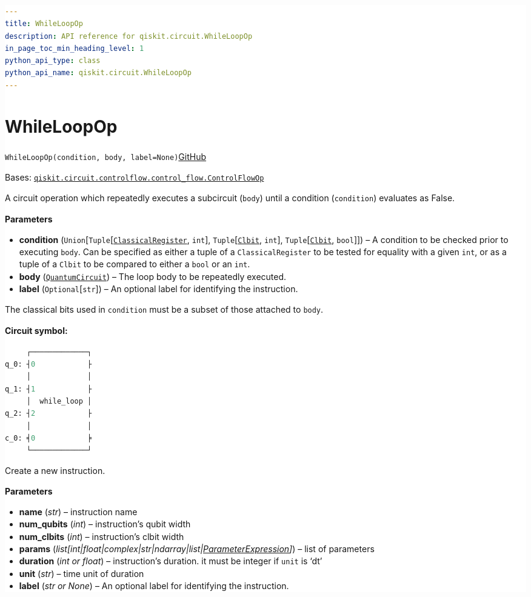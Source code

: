 ```yaml
---
title: WhileLoopOp
description: API reference for qiskit.circuit.WhileLoopOp
in_page_toc_min_heading_level: 1
python_api_type: class
python_api_name: qiskit.circuit.WhileLoopOp
---
```


# WhileLoopOp

<span id="qiskit.circuit.WhileLoopOp" />

`WhileLoopOp(condition, body, label=None)`[GitHub](https://github.com/qiskit/qiskit/tree/stable/0.20/qiskit/circuit/controlflow/while_loop.py "view source code")

Bases: [`qiskit.circuit.controlflow.control_flow.ControlFlowOp`](qiskit.circuit.ControlFlowOp "qiskit.circuit.controlflow.control_flow.ControlFlowOp")

A circuit operation which repeatedly executes a subcircuit (`body`) until a condition (`condition`) evaluates as False.

**Parameters**

*   **condition** (`Union`\[`Tuple`\[[`ClassicalRegister`](qiskit.circuit.ClassicalRegister "qiskit.circuit.classicalregister.ClassicalRegister"), `int`], `Tuple`\[[`Clbit`](qiskit.circuit.Clbit "qiskit.circuit.classicalregister.Clbit"), `int`], `Tuple`\[[`Clbit`](qiskit.circuit.Clbit "qiskit.circuit.classicalregister.Clbit"), `bool`]]) – A condition to be checked prior to executing `body`. Can be specified as either a tuple of a `ClassicalRegister` to be tested for equality with a given `int`, or as a tuple of a `Clbit` to be compared to either a `bool` or an `int`.
*   **body** ([`QuantumCircuit`](qiskit.circuit.QuantumCircuit "qiskit.circuit.quantumcircuit.QuantumCircuit")) – The loop body to be repeatedly executed.
*   **label** (`Optional`\[`str`]) – An optional label for identifying the instruction.

The classical bits used in `condition` must be a subset of those attached to `body`.

**Circuit symbol:**

```python
     ┌─────────────┐
q_0: ┤0            ├
     │             │
q_1: ┤1            ├
     │  while_loop │
q_2: ┤2            ├
     │             │
c_0: ╡0            ╞
     └─────────────┘
```

Create a new instruction.

**Parameters**

*   **name** (*str*) – instruction name
*   **num\_qubits** (*int*) – instruction’s qubit width
*   **num\_clbits** (*int*) – instruction’s clbit width
*   **params** (*list\[int|float|complex|str|ndarray|list|*[*ParameterExpression*](qiskit.circuit.ParameterExpression "qiskit.circuit.ParameterExpression")*]*) – list of parameters
*   **duration** (*int or float*) – instruction’s duration. it must be integer if `unit` is ‘dt’
*   **unit** (*str*) – time unit of duration
*   **label** (*str or None*) – An optional label for identifying the instruction.
